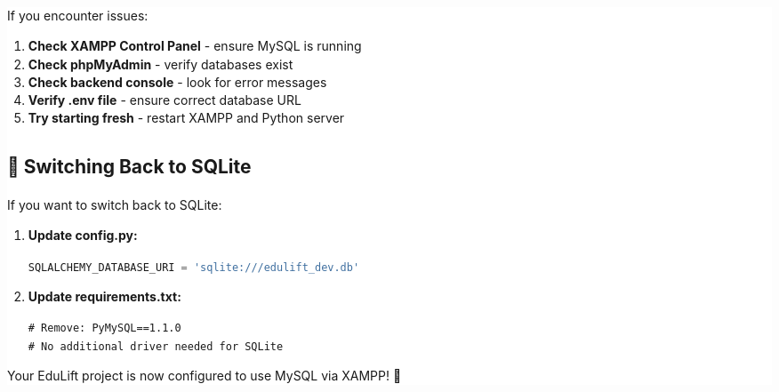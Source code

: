 If you encounter issues:

1. **Check XAMPP Control Panel** - ensure MySQL is running
2. **Check phpMyAdmin** - verify databases exist
3. **Check backend console** - look for error messages
4. **Verify .env file** - ensure correct database URL
5. **Try starting fresh** - restart XAMPP and Python server

## 🔄 Switching Back to SQLite

If you want to switch back to SQLite:

1. **Update config.py:**
   ```python
   SQLALCHEMY_DATABASE_URI = 'sqlite:///edulift_dev.db'
   ```

2. **Update requirements.txt:**
   ```txt
   # Remove: PyMySQL==1.1.0
   # No additional driver needed for SQLite
   ```

Your EduLift project is now configured to use MySQL via XAMPP! 🎉 